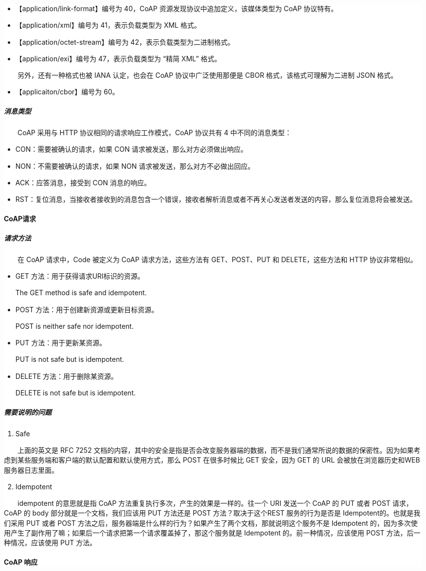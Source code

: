 - 【application/link-format】编号为 40，CoAP 资源发现协议中追加定义，该媒体类型为 CoAP 协议特有。

- 【application/xml】编号为 41，表示负载类型为 XML 格式。

- 【application/octet-stream】编号为 42，表示负载类型为二进制格式。

- 【application/exi】编号为 47，表示负载类型为 “精简 XML” 格式。

　　另外，还有一种格式也被 IANA 认定，也会在 CoAP 协议中广泛使用那便是 CBOR 格式，该格式可理解为二进制 JSON 格式。

- 【applicaiton/cbor】编号为 60。


##### 消息类型

　　CoAP 采用与 HTTP 协议相同的请求响应工作模式，CoAP 协议共有 4 中不同的消息类型：

- CON：需要被确认的请求，如果 CON 请求被发送，那么对方必须做出响应。

- NON：不需要被确认的请求，如果 NON 请求被发送，那么对方不必做出回应。

- ACK：应答消息，接受到 CON 消息的响应。

- RST：复位消息，当接收者接收到的消息包含一个错误，接收者解析消息或者不再关心发送者发送的内容，那么复位消息将会被发送。

#### CoAP请求

##### 请求方法

　　在 CoAP 请求中，Code 被定义为 CoAP 请求方法，这些方法有 GET、POST、PUT 和 DELETE，这些方法和 HTTP 协议非常相似。

- GET 方法：用于获得请求URI标识的资源。

    The GET method is safe and idempotent. 

- POST 方法：用于创建新资源或更新目标资源。

    POST is neither safe nor idempotent.

- PUT 方法：用于更新某资源。

    PUT is not safe but is idempotent.

- DELETE 方法：用于删除某资源。

    DELETE is not safe but is idempotent.

##### 需要说明的问题

1. Safe

　　上面的英文是 RFC 7252 文档的内容，其中的安全是指是否会改变服务器端的数据，而不是我们通常所说的数据的保密性。因为如果考虑到某些服务端和客户端的默认配置和默认使用方式，那么 POST 在很多时候比 GET 安全，因为 GET 的 URL 会被放在浏览器历史和WEB服务器日志里面。

2. Idempotent

　　idempotent 的意思就是指 CoAP 方法重复执行多次，产生的效果是一样的。往一个 URI 发送一个 CoAP 的 PUT 或者 POST 请求，CoAP 的 body 部分就是一个文档，我们应该用 PUT 方法还是 POST 方法？取决于这个REST 服务的行为是否是 Idempotent的。也就是我们采用 PUT 或者 POST 方法之后，服务器端是什么样的行为？如果产生了两个文档，那就说明这个服务不是 Idempotent 的，因为多次使用产生了副作用了嘛；如果后一个请求把第一个请求覆盖掉了，那这个服务就是 Idempotent 的。前一种情况，应该使用 POST 方法，后一种情况，应该使用 PUT 方法。


#### CoAP 响应
